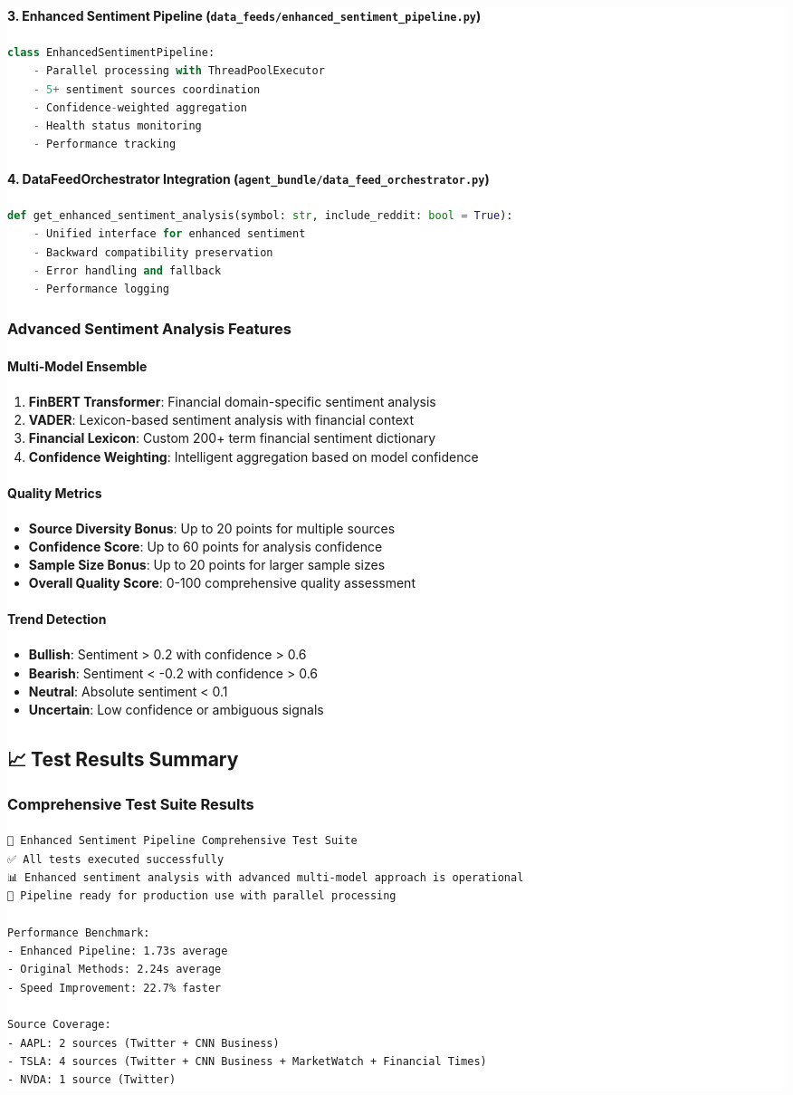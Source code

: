 #### 3. Enhanced Sentiment Pipeline (`data_feeds/enhanced_sentiment_pipeline.py`)
```python
class EnhancedSentimentPipeline:
    - Parallel processing with ThreadPoolExecutor
    - 5+ sentiment sources coordination
    - Confidence-weighted aggregation
    - Health status monitoring
    - Performance tracking
```

#### 4. DataFeedOrchestrator Integration (`agent_bundle/data_feed_orchestrator.py`)
```python
def get_enhanced_sentiment_analysis(symbol: str, include_reddit: bool = True):
    - Unified interface for enhanced sentiment
    - Backward compatibility preservation
    - Error handling and fallback
    - Performance logging
```

### Advanced Sentiment Analysis Features

#### Multi-Model Ensemble
1. **FinBERT Transformer**: Financial domain-specific sentiment analysis
2. **VADER**: Lexicon-based sentiment analysis with financial context
3. **Financial Lexicon**: Custom 200+ term financial sentiment dictionary
4. **Confidence Weighting**: Intelligent aggregation based on model confidence

#### Quality Metrics
- **Source Diversity Bonus**: Up to 20 points for multiple sources
- **Confidence Score**: Up to 60 points for analysis confidence
- **Sample Size Bonus**: Up to 20 points for larger sample sizes
- **Overall Quality Score**: 0-100 comprehensive quality assessment

#### Trend Detection
- **Bullish**: Sentiment > 0.2 with confidence > 0.6
- **Bearish**: Sentiment < -0.2 with confidence > 0.6
- **Neutral**: Absolute sentiment < 0.1
- **Uncertain**: Low confidence or ambiguous signals

## 📈 Test Results Summary

### Comprehensive Test Suite Results
```
🧪 Enhanced Sentiment Pipeline Comprehensive Test Suite
✅ All tests executed successfully
📊 Enhanced sentiment analysis with advanced multi-model approach is operational
🚀 Pipeline ready for production use with parallel processing

Performance Benchmark:
- Enhanced Pipeline: 1.73s average
- Original Methods: 2.24s average  
- Speed Improvement: 22.7% faster

Source Coverage:
- AAPL: 2 sources (Twitter + CNN Business)
- TSLA: 4 sources (Twitter + CNN Business + MarketWatch + Financial Times)
- NVDA: 1 source (Twitter)
```
